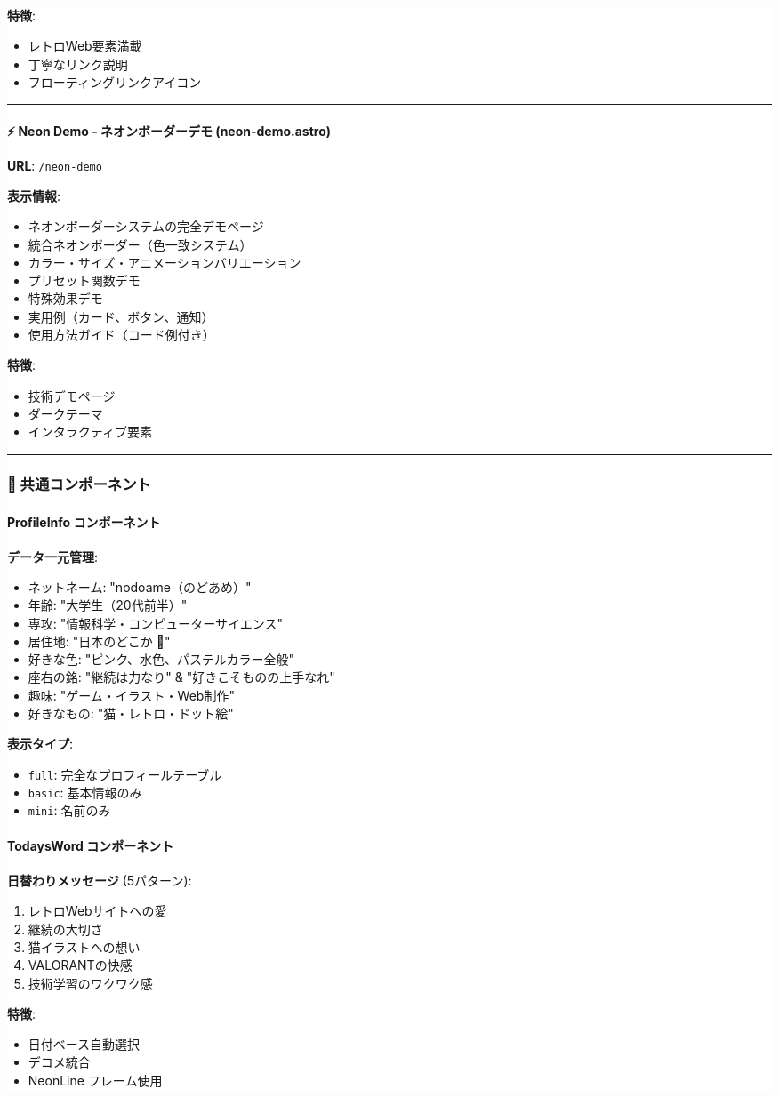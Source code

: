 **特徴**:
- レトロWeb要素満載
- 丁寧なリンク説明
- フローティングリンクアイコン

---

#### ⚡ Neon Demo - ネオンボーダーデモ (neon-demo.astro)
**URL**: `/neon-demo`

**表示情報**:
- ネオンボーダーシステムの完全デモページ
- 統合ネオンボーダー（色一致システム）
- カラー・サイズ・アニメーションバリエーション
- プリセット関数デモ
- 特殊効果デモ
- 実用例（カード、ボタン、通知）
- 使用方法ガイド（コード例付き）

**特徴**:
- 技術デモページ
- ダークテーマ
- インタラクティブ要素

---

### 🧩 共通コンポーネント

#### ProfileInfo コンポーネント
**データ一元管理**:
- ネットネーム: "nodoame（のどあめ）"
- 年齢: "大学生（20代前半）"
- 専攻: "情報科学・コンピューターサイエンス"
- 居住地: "日本のどこか 🗾"
- 好きな色: "ピンク、水色、パステルカラー全般"
- 座右の銘: "継続は力なり" & "好きこそものの上手なれ"
- 趣味: "ゲーム・イラスト・Web制作"
- 好きなもの: "猫・レトロ・ドット絵"

**表示タイプ**:
- `full`: 完全なプロフィールテーブル
- `basic`: 基本情報のみ
- `mini`: 名前のみ

#### TodaysWord コンポーネント
**日替わりメッセージ** (5パターン):
1. レトロWebサイトへの愛
2. 継続の大切さ
3. 猫イラストへの想い
4. VALORANTの快感
5. 技術学習のワクワク感

**特徴**:
- 日付ベース自動選択
- デコメ統合
- NeonLine フレーム使用
